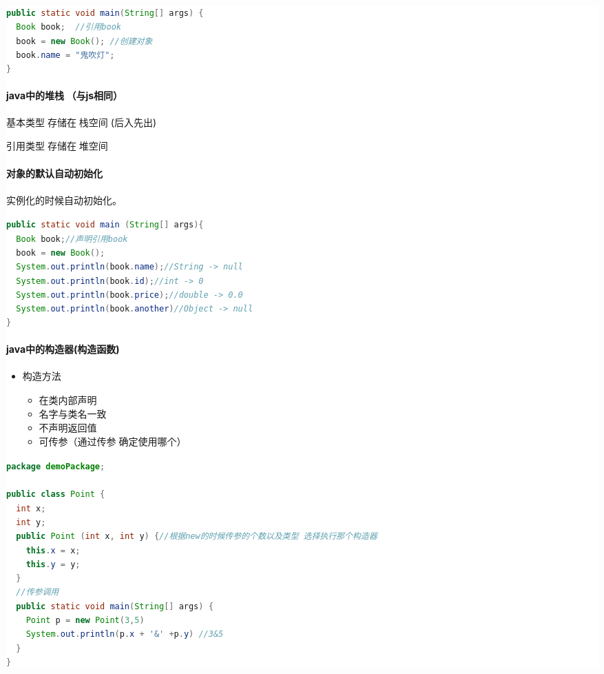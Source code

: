 ```java
public static void main(String[] args) {
  Book book;  //引用book
  book = new Book(); //创建对象
  book.name = "鬼吹灯";
}
```

#### java中的堆栈 （与js相同）

基本类型 存储在 栈空间 (后入先出)

引用类型 存储在 堆空间

#### 对象的默认自动初始化

实例化的时候自动初始化。

```java
public static void main (String[] args){
  Book book;//声明引用book
  book = new Book();
  System.out.println(book.name);//String -> null
  System.out.println(book.id);//int -> 0
  System.out.println(book.price);//double -> 0.0
  System.out.println(book.another)//Object -> null
}
```

#### java中的构造器(构造函数)

* 构造方法

  * 在类内部声明
  * 名字与类名一致
  * 不声明返回值
  * 可传参（通过传参 确定使用哪个）

```java
package demoPackage;

public class Point {
  int x;
  int y;
  public Point (int x, int y) {//根据new的时候传参的个数以及类型 选择执行那个构造器
    this.x = x;
    this.y = y;
  }
  //传参调用
  public static void main(String[] args) {
    Point p = new Point(3,5)
    System.out.println(p.x + '&' +p.y) //3&5
  }
}
```
